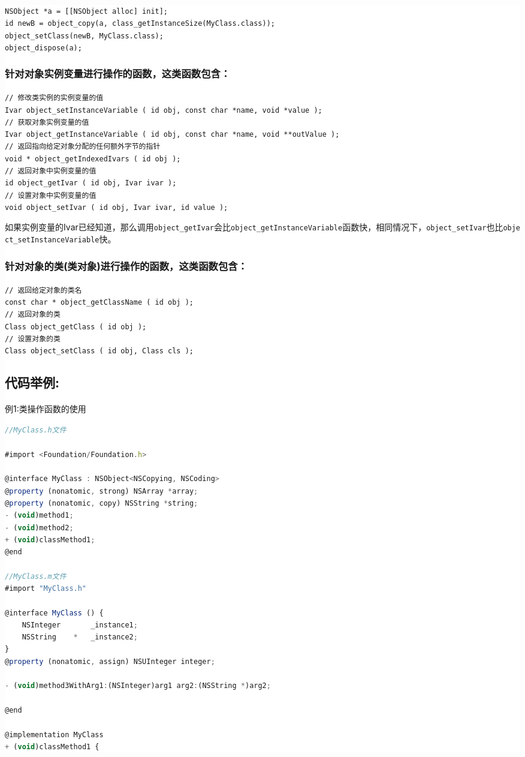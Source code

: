```
NSObject *a = [[NSObject alloc] init];
id newB = object_copy(a, class_getInstanceSize(MyClass.class));
object_setClass(newB, MyClass.class);
object_dispose(a);
```
### 针对对象实例变量进行操作的函数，这类函数包含：

```
// 修改类实例的实例变量的值
Ivar object_setInstanceVariable ( id obj, const char *name, void *value );
// 获取对象实例变量的值
Ivar object_getInstanceVariable ( id obj, const char *name, void **outValue );
// 返回指向给定对象分配的任何额外字节的指针
void * object_getIndexedIvars ( id obj );
// 返回对象中实例变量的值
id object_getIvar ( id obj, Ivar ivar );
// 设置对象中实例变量的值
void object_setIvar ( id obj, Ivar ivar, id value );
```
如果实例变量的Ivar已经知道，那么调用`object_getIvar`会比`object_getInstanceVariable`函数快，相同情况下，`object_setIvar`也比`object_setInstanceVariable`快。

### 针对对象的类(类对象)进行操作的函数，这类函数包含：

```
// 返回给定对象的类名
const char * object_getClassName ( id obj );
// 返回对象的类
Class object_getClass ( id obj );
// 设置对象的类
Class object_setClass ( id obj, Class cls );
```
## 代码举例:
例1:类操作函数的使用     

```javascript
//MyClass.h文件

#import <Foundation/Foundation.h>

@interface MyClass : NSObject<NSCopying, NSCoding>
@property (nonatomic, strong) NSArray *array;
@property (nonatomic, copy) NSString *string;
- (void)method1;
- (void)method2;
+ (void)classMethod1;
@end

//MyClass.m文件
#import "MyClass.h"

@interface MyClass () {
    NSInteger       _instance1;
    NSString    *   _instance2;
}
@property (nonatomic, assign) NSUInteger integer;

- (void)method3WithArg1:(NSInteger)arg1 arg2:(NSString *)arg2;

@end

@implementation MyClass
+ (void)classMethod1 {
```